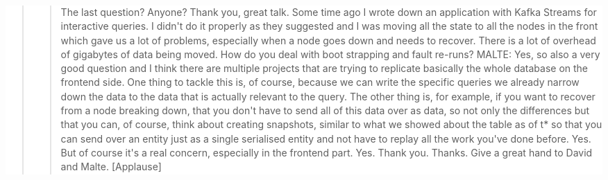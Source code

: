 >> The last question?  Anyone?
>> Thank you, great talk.  Some time ago I wrote down an application with Kafka Streams for interactive queries.  I didn't do it properly as they suggested and I was moving all the state to all the nodes in the front which gave us a lot of problems, especially when a node goes down and needs to recover.  There is a lot of overhead of gigabytes of data being moved.  How do you deal with boot strapping and fault re-runs?
MALTE: Yes, so also a very good question and I think there are multiple projects that are trying to replicate basically the whole database on the frontend side.  One thing to tackle this is, of course, because we can write the specific queries we already narrow down the data to the data that is actually relevant to the query.  The other thing is, for example, if you want to recover from a node breaking down, that you don't have to send all of this data over as data, so not only the differences but that you can, of course, think about creating snapshots, similar to what we showed about the table as of t* so that you can send over an entity just as a single serialised entity and not have to replay all the work you've done before.  Yes.  But of course it's a real concern, especially in the frontend part.  Yes.
>> Thank you.
>> Thanks.  Give a great hand to David and Malte.  [Applause]
